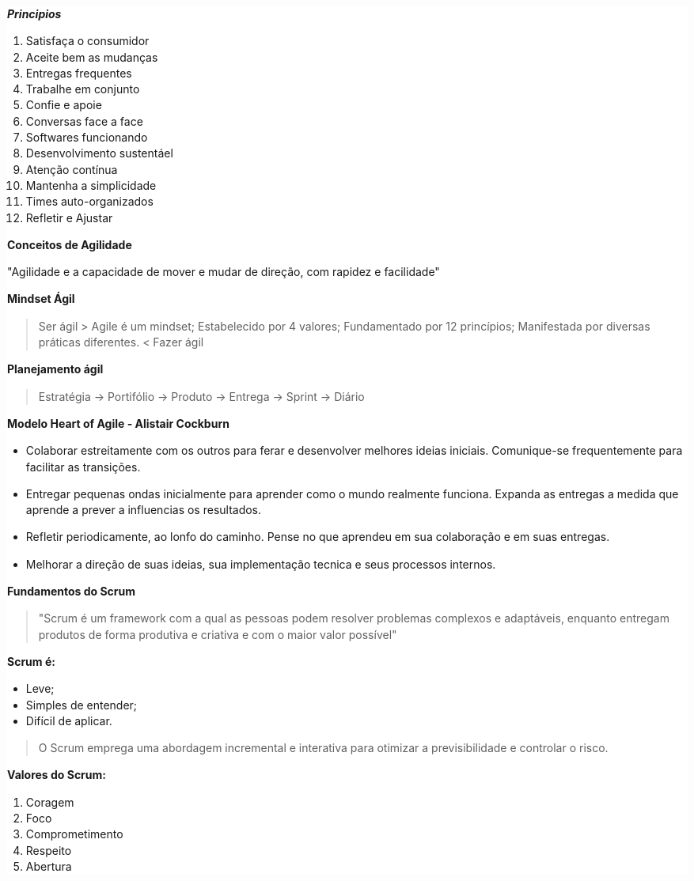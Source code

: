 ***Principios***
1. Satisfaça o consumidor
2. Aceite bem as mudanças
3. Entregas frequentes
4. Trabalhe em conjunto
5. Confie e apoie
6. Conversas face a face
7. Softwares funcionando
8. Desenvolvimento sustentáel
9. Atenção contínua
10. Mantenha a simplicidade
11. Times auto-organizados
12. Refletir e Ajustar

**Conceitos de Agilidade**

"Agilidade e a capacidade de mover e mudar de direção, com rapidez e facilidade"

**Mindset Ágil**
> Ser ágil >
Agile é um mindset;
Estabelecido por 4 valores;
Fundamentado por 12 princípios;
Manifestada por diversas práticas diferentes.
< Fazer ágil

**Planejamento ágil**

> Estratégia -> Portifólio -> Produto -> Entrega -> Sprint -> Diário

**Modelo Heart of Agile - Alistair Cockburn**

- Colaborar estreitamente com os outros para ferar e desenvolver melhores ideias iniciais. Comunique-se frequentemente para facilitar as transições.

- Entregar pequenas ondas inicialmente para aprender como o mundo realmente funciona. Expanda as entregas a medida que aprende a prever a influencias os resultados.

- Refletir periodicamente, ao lonfo do caminho. Pense no que aprendeu em sua colaboração e em suas entregas.

- Melhorar a direção de suas ideias, sua implementação tecnica e seus processos internos.

**Fundamentos do Scrum**

> "Scrum é um framework com a qual as pessoas podem resolver problemas complexos e adaptáveis, enquanto entregam produtos de forma produtiva e criativa e com o maior valor possível"

**Scrum é:**
- Leve;
- Simples de entender;
- Difícil de aplicar.

> O Scrum emprega uma abordagem incremental e interativa para otimizar a previsibilidade e controlar o risco.

**Valores do Scrum:**
1. Coragem
2. Foco
3. Comprometimento
4. Respeito
5. Abertura
